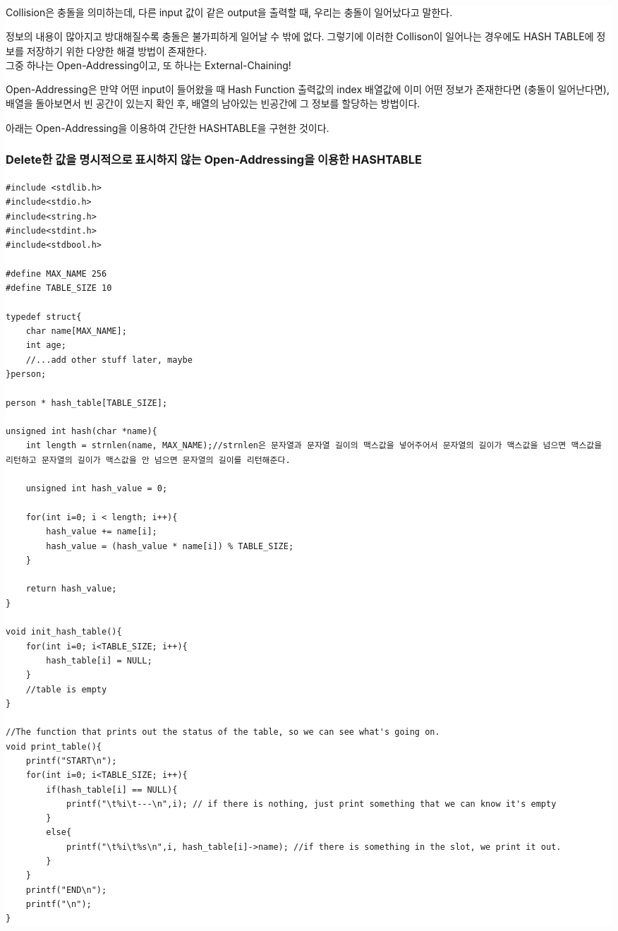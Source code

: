 Collision은 충돌을 의미하는데, 다른 input 값이 같은 output을 출력할 때, 우리는 충돌이 일어났다고 말한다.    

정보의 내용이 많아지고 방대해질수록 충돌은 불가피하게 일어날 수 밖에 없다. 그렇기에 이러한 Collison이 일어나는 경우에도 HASH TABLE에 정보를 저장하기 위한 다양한 해결 방법이 존재한다.        
그중 하나는 Open-Addressing이고, 또 하나는 External-Chaining!    

Open-Addressing은 만약 어떤 input이 들어왔을 때 Hash Function 출력값의 index 배열값에 이미 어떤 정보가 존재한다면 (충돌이 일어난다면), 배열을 돌아보면서 빈 공간이 있는지 확인 후, 배열의 남아있는 빈공간에 그 정보를 할당하는 방법이다.    

아래는 Open-Addressing을 이용하여 간단한 HASHTABLE을 구현한 것이다.

### Delete한 값을 명시적으로 표시하지 않는 Open-Addressing을 이용한 HASHTABLE

	#include <stdlib.h>
	#include<stdio.h>
	#include<string.h>
	#include<stdint.h>
	#include<stdbool.h>
	
	#define MAX_NAME 256
	#define TABLE_SIZE 10
	
	typedef struct{
	    char name[MAX_NAME];
	    int age;
	    //...add other stuff later, maybe
	}person;
	
	person * hash_table[TABLE_SIZE];
	
	unsigned int hash(char *name){
	    int length = strnlen(name, MAX_NAME);//strnlen은 문자열과 문자열 길이의 맥스값을 넣어주어서 문자열의 길이가 맥스값을 넘으면 맥스값을 리턴하고 문자열의 길이가 맥스값을 안 넘으면 문자열의 길이를 리턴해준다.
	    
	    unsigned int hash_value = 0;
	    
	    for(int i=0; i < length; i++){
	        hash_value += name[i];
	        hash_value = (hash_value * name[i]) % TABLE_SIZE;
	    }
	    
	    return hash_value;
	}
	
	void init_hash_table(){
	    for(int i=0; i<TABLE_SIZE; i++){
	        hash_table[i] = NULL;
	    }
	    //table is empty
	}
	
	//The function that prints out the status of the table, so we can see what's going on.
	void print_table(){
	    printf("START\n");
	    for(int i=0; i<TABLE_SIZE; i++){
	        if(hash_table[i] == NULL){
	            printf("\t%i\t---\n",i); // if there is nothing, just print something that we can know it's empty
	        }
	        else{
	            printf("\t%i\t%s\n",i, hash_table[i]->name); //if there is something in the slot, we print it out.
	        }
	    }
	    printf("END\n");
	    printf("\n");
	}
	